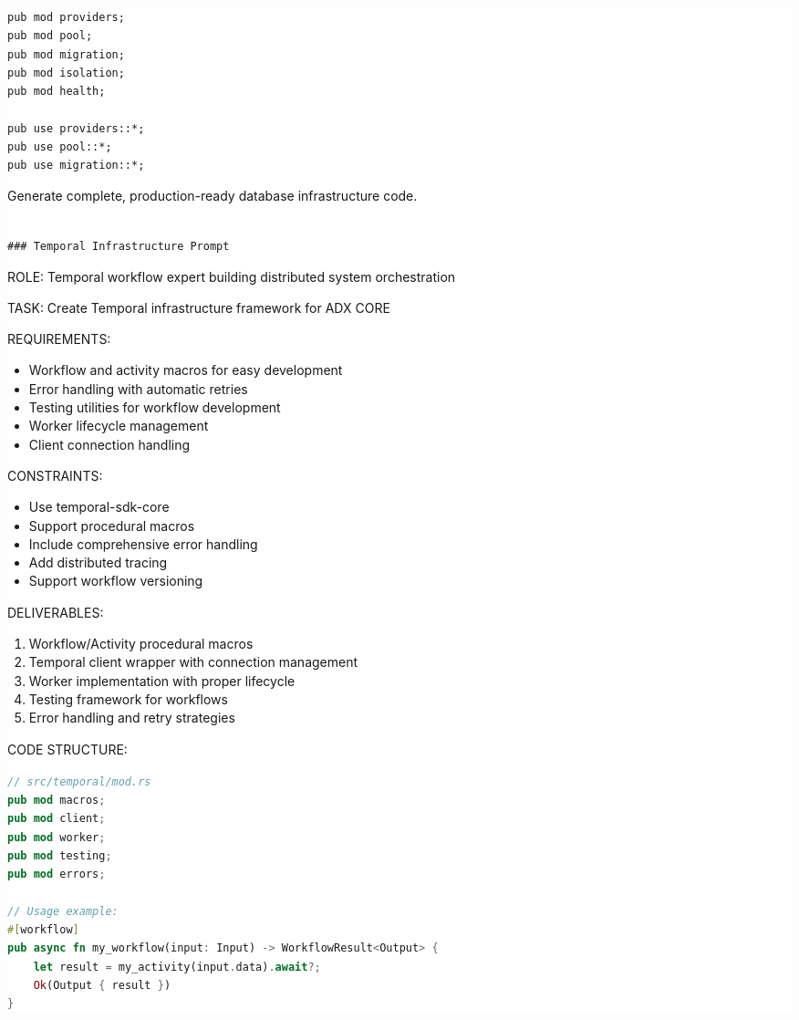 ```
pub mod providers;
pub mod pool;
pub mod migration;
pub mod isolation;
pub mod health;

pub use providers::*;
pub use pool::*;
pub use migration::*;
```

Generate complete, production-ready database infrastructure code.
```

### Temporal Infrastructure Prompt
```
ROLE: Temporal workflow expert building distributed system orchestration

TASK: Create Temporal infrastructure framework for ADX CORE

REQUIREMENTS:
- Workflow and activity macros for easy development
- Error handling with automatic retries
- Testing utilities for workflow development
- Worker lifecycle management
- Client connection handling

CONSTRAINTS:
- Use temporal-sdk-core
- Support procedural macros
- Include comprehensive error handling
- Add distributed tracing
- Support workflow versioning

DELIVERABLES:
1. Workflow/Activity procedural macros
2. Temporal client wrapper with connection management
3. Worker implementation with proper lifecycle
4. Testing framework for workflows
5. Error handling and retry strategies

CODE STRUCTURE:
```rust
// src/temporal/mod.rs
pub mod macros;
pub mod client;
pub mod worker;
pub mod testing;
pub mod errors;

// Usage example:
#[workflow]
pub async fn my_workflow(input: Input) -> WorkflowResult<Output> {
    let result = my_activity(input.data).await?;
    Ok(Output { result })
}
```
